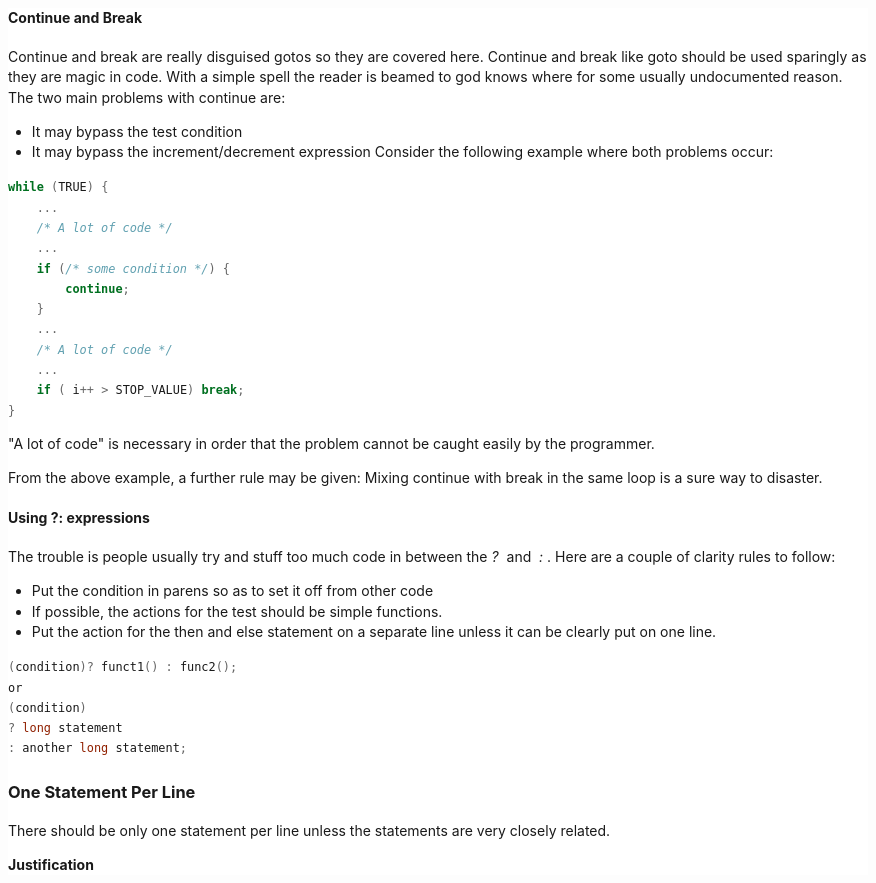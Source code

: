 #### Continue and Break

Continue and break are really disguised gotos so they are covered here.
Continue and break like goto should be used sparingly as they are magic in code. With a simple
spell the reader is beamed to god knows where for some usually undocumented reason.
The two main problems with continue are:
* It may bypass the test condition
* It may bypass the increment/decrement expression
Consider the following example where both problems occur:

```c
while (TRUE) {
    ...
    /* A lot of code */
    ...
    if (/* some condition */) {
        continue;
    }
    ...
    /* A lot of code */
    ...
    if ( i++ > STOP_VALUE) break;
}
```

"A lot of code" is necessary in order that the problem cannot be caught easily by the
programmer.

From the above example, a further rule may be given: Mixing continue with break in the same
loop is a sure way to disaster.

#### Using ?: expressions

The trouble is people usually try and stuff too much code in between the ​_?_ ​ and ​ _:_ ​. Here are a
couple of clarity rules to follow:
* Put the condition in parens so as to set it off from other code
* If possible, the actions for the test should be simple functions.
* Put the action for the then and else statement on a separate line unless it can be clearly
put on one line.

```c
(condition)? funct1() : func2();
or
(condition)
? long statement
: another long statement;
```

### One Statement Per Line

There should be only one statement per line unless the statements are very closely related.

**Justification**
